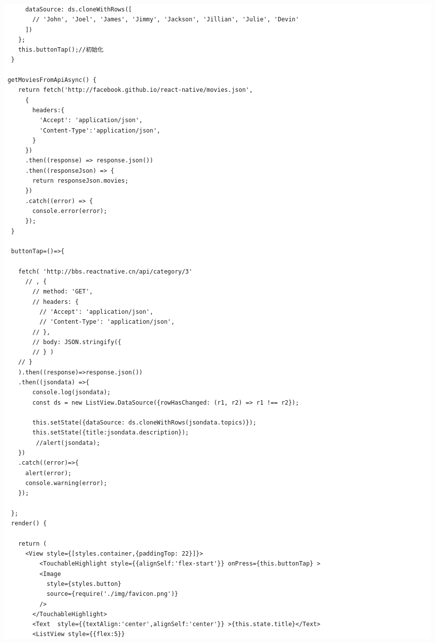 ```
      dataSource: ds.cloneWithRows([
        // 'John', 'Joel', 'James', 'Jimmy', 'Jackson', 'Jillian', 'Julie', 'Devin'
      ])
    };
    this.buttonTap();//初始化
  }

 getMoviesFromApiAsync() {
    return fetch('http://facebook.github.io/react-native/movies.json',
      {
        headers:{
          'Accept': 'application/json',  
          'Content-Type':'application/json', 
        }
      })
      .then((response) => response.json())
      .then((responseJson) => {
        return responseJson.movies;
      })
      .catch((error) => {
        console.error(error);
      });
  }

  buttonTap=()=>{ 

    fetch( 'http://bbs.reactnative.cn/api/category/3'
      // , {
        // method: 'GET',
        // headers: {
          // 'Accept': 'application/json',
          // 'Content-Type': 'application/json',
        // },
        // body: JSON.stringify({ 
        // } )
    // }
    ).then((response)=>response.json())
    .then((jsondata) =>{
        console.log(jsondata); 
        const ds = new ListView.DataSource({rowHasChanged: (r1, r2) => r1 !== r2});
   
        this.setState({dataSource: ds.cloneWithRows(jsondata.topics)});
        this.setState({title:jsondata.description});
         //alert(jsondata);
    })
    .catch((error)=>{
      alert(error);
      console.warning(error);
    });

  };
  render() {

    return (
      <View style={[styles.container,{paddingTop: 22}]}>
          <TouchableHighlight style={{alignSelf:'flex-start'}} onPress={this.buttonTap} >
          <Image
            style={styles.button}
            source={require('./img/favicon.png')}
          />
        </TouchableHighlight>
        <Text  style={{textAlign:'center',alignSelf:'center'}} >{this.state.title}</Text>
        <ListView style={{flex:5}}
```